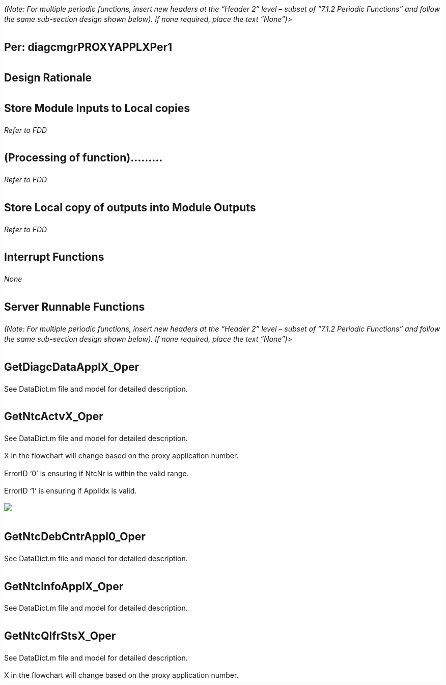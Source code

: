 
*(Note: For multiple periodic functions, insert new headers at the
“Header 2” level – subset of “7.1.2 Periodic Functions” and follow the
same sub-section design shown below). If none required, place the text
“None”)\>*

## Per: diagcmgrPROXYAPPLXPer1

## Design Rationale

## Store Module Inputs to Local copies

*Refer to FDD*

## (Processing of function)………

*Refer to FDD*

## Store Local copy of outputs into Module Outputs

*Refer to FDD*

## Interrupt Functions

*None*

## Server Runnable Functions

*(Note: For multiple periodic functions, insert new headers at the
“Header 2” level – subset of “7.1.2 Periodic Functions” and follow the
same sub-section design shown below). If none required, place the text
“None”)\>*

## GetDiagcDataApplX_Oper

See DataDict.m file and model for detailed description.

## GetNtcActvX_Oper

See DataDict.m file and model for detailed description.

X in the flowchart will change based on the proxy application number.

ErrorID ‘0’ is ensuring if NtcNr is within the valid range.

ErrorID ‘1’ is ensuring if ApplIdx is valid.

![](ElectricPowerSteering_Renesas_GM_T1XX_website/docs/ES101A_DiagcMgr_Impl/doc/mediax/media/image3.wmf)

## GetNtcDebCntrAppl0_Oper

See DataDict.m file and model for detailed description.

## GetNtcInfoApplX_Oper

See DataDict.m file and model for detailed description.

## GetNtcQlfrStsX_Oper

See DataDict.m file and model for detailed description.

X in the flowchart will change based on the proxy application number.
